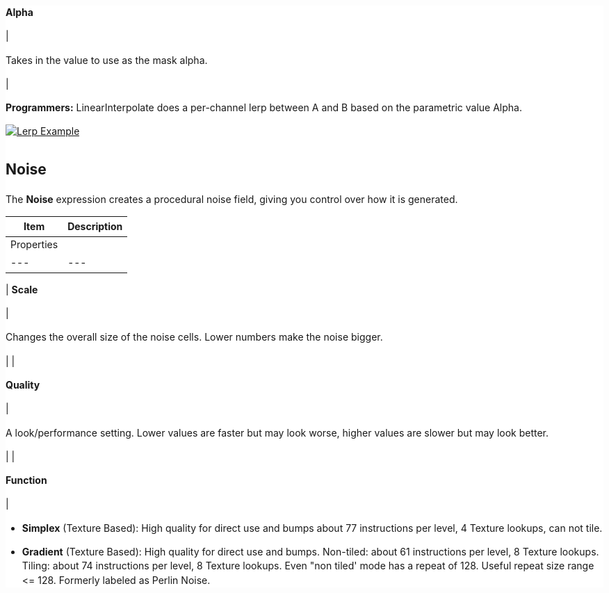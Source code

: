 **Alpha**

 | 

Takes in the value to use as the mask alpha.

 |

**Programmers:** LinearInterpolate does a per-channel lerp between A and B based on the parametric value Alpha.

[![Lerp Example](https://dev.epicgames.com/community/api/documentation/image/bb7d87b0-52d0-439f-95a5-c803230f69ce?resizing_type=fit)](https://dev.epicgames.com/community/api/documentation/image/bb7d87b0-52d0-439f-95a5-c803230f69ce?resizing_type=fit)

## Noise

The **Noise** expression creates a procedural noise field, giving you control over how it is generated.

| Item | Description |
| --- | --- |
| Properties |   |
| --- | --- |
| 
**Scale**

 | 

Changes the overall size of the noise cells. Lower numbers make the noise bigger.

 |
| 

**Quality**

 | 

A look/performance setting. Lower values are faster but may look worse, higher values are slower but may look better.

 |
| 

**Function**

 | 

-   **Simplex** (Texture Based): High quality for direct use and bumps about 77 instructions per level, 4 Texture lookups, can not tile.
    
-   **Gradient** (Texture Based): High quality for direct use and bumps. Non-tiled: about 61 instructions per level, 8 Texture lookups. Tiling: about 74 instructions per level, 8 Texture lookups. Even "non tiled' mode has a repeat of 128. Useful repeat size range <= 128. Formerly labeled as Perlin Noise.
    